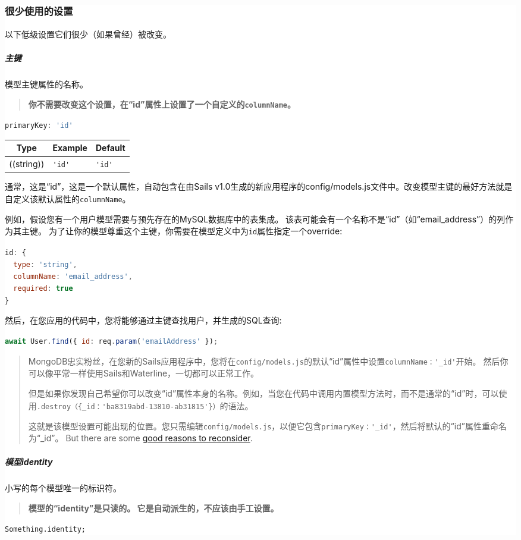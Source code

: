 

### 很少使用的设置

以下低级设置它们很少（如果曾经）被改变。


##### 主键

模型主键属性的名称。

> **你不需要改变这个设置，在“id”属性上设置了一个自定义的`columnName`。**

```javascript
primaryKey: 'id'
```

| Type       | Example       | Default       |
| ---------- |:--------------|:--------------|
| ((string)) | `'id'`        | `'id'`        |

通常，这是“id”，这是一个默认属性，自动包含在由Sails v1.0生成的新应用程序的config/models.js文件中。改变模型主键的最好方法就是自定义该默认属性的`columnName`。

例如，假设您有一个用户模型需要与预先存在的MySQL数据库中的表集成。 该表可能会有一个名称不是“id”（如“email_address”）的列作为其主键。 为了让你的模型尊重这个主键，你需要在模型定义中为`id`属性指定一个override:

```js
id: {
  type: 'string',
  columnName: 'email_address',
  required: true
}
```

然后，在您应用的代码中，您将能够通过主键查找用户，并生成的SQL查询:

```js
await User.find({ id: req.param('emailAddress' });
```

> MongoDB忠实粉丝，在您新的Sails应用程序中，您将在`config/models.js`的默认“id”属性中设置`columnName：'_id'`开始。 然后你可以像平常一样使用Sails和Waterline，一切都可以正常工作。
>
> 但是如果你发现自己希望你可以改变“id”属性本身的名称。例如，当您在代码中调用内置模型方法时，而不是通常的“id”时，可以使用`.destroy（{_id：'ba8319abd-13810-ab31815'}）`的语法。
>
> 这就是该模型设置可能出现的位置。您只需编辑`config/models.js`，以便它包含`primaryKey：'_id'`，然后将默认的“id”属性重命名为“_id”。  But there are some [good reasons to reconsider](https://gist.github.com/mikermcneil/9247a420488d86f09be342038e114a08).

##### 模型identity

小写的每个模型唯一的标识符。

>  **模型的“identity”是只读的。 它是自动派生的，不应该由手工设置。**

```
Something.identity;
```

